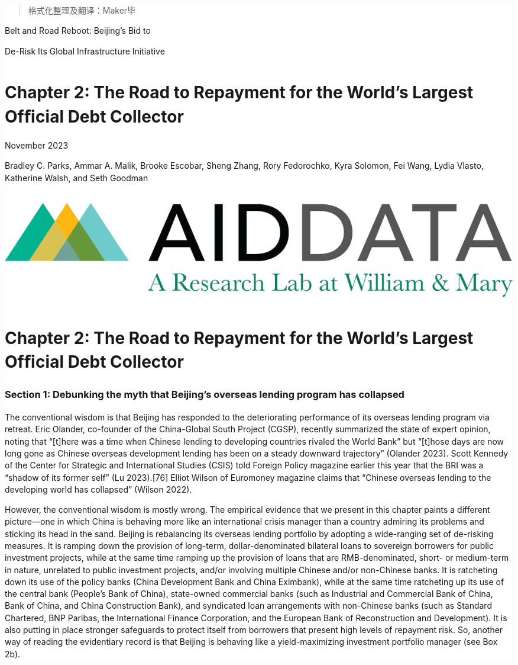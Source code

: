 > 格式化整理及翻译：Maker毕

Belt and Road Reboot: Beijing’s Bid to

De\-Risk Its Global Infrastructure Initiative

# Chapter 2: The Road to Repayment for the World’s Largest Ofﬁcial Debt Collector

November 2023

Bradley C\. Parks, Ammar A\. Malik, Brooke Escobar, Sheng Zhang, Rory Fedorochko, Kyra Solomon, Fei Wang, Lydia Vlasto, Katherine Walsh, and Seth Goodman

![](..\images\2-0.png)

# Chapter 2: The Road to Repayment for the World’s Largest Ofﬁcial Debt Collector

### Section 1: Debunking the myth that Beijing’s overseas lending program has collapsed

The conventional wisdom is that Beijing has responded to the deteriorating performance of its overseas lending program via retreat\. Eric Olander, co\-founder of the China\-Global South Project \(CGSP\), recently summarized the state of expert opinion, noting that “\[t\]here was a time when Chinese lending to developing countries rivaled the World Bank” but “\[t\]hose days are now long gone as Chinese overseas development lending has been on a steady downward trajectory” \(Olander 2023\)\. Scott Kennedy of the Center for Strategic and International Studies \(CSIS\) told Foreign Policy magazine earlier this year that the BRI was a “shadow of its former self” \(Lu 2023\)\.\[76\] Elliot Wilson of Euromoney magazine claims that “Chinese overseas lending to the developing world has collapsed” \(Wilson 2022\)\.

However, the conventional wisdom is mostly wrong\. The empirical evidence that we present in this chapter paints a different picture—one in which China is behaving more like an international crisis manager than a country admiring its problems and sticking its head in the sand\. Beijing is rebalancing its overseas lending portfolio by adopting a wide\-ranging set of de\-risking measures\. It is ramping down the provision of long\-term, dollar\-denominated bilateral loans to sovereign borrowers for public investment projects, while at the same time ramping up the provision of loans that are RMB\-denominated, short\- or medium\-term in nature, unrelated to public investment projects, and/or involving multiple Chinese and/or non\-Chinese banks\. It is ratcheting down its use of the policy banks \(China Development Bank and China Eximbank\), while at the same time ratcheting up its use of the central bank \(People’s Bank of China\), state\-owned commercial banks \(such as Industrial and Commercial Bank of China, Bank of China, and China Construction Bank\), and syndicated loan arrangements with non\-Chinese banks \(such as Standard Chartered, BNP Paribas, the International Finance Corporation, and the European Bank of Reconstruction and Development\)\. It is also putting in place stronger safeguards to protect itself from borrowers that present high levels of repayment risk\. So, another way of reading the evidentiary record is that Beijing is behaving like a yield\-maximizing investment portfolio manager \(see Box 2b\)\.
